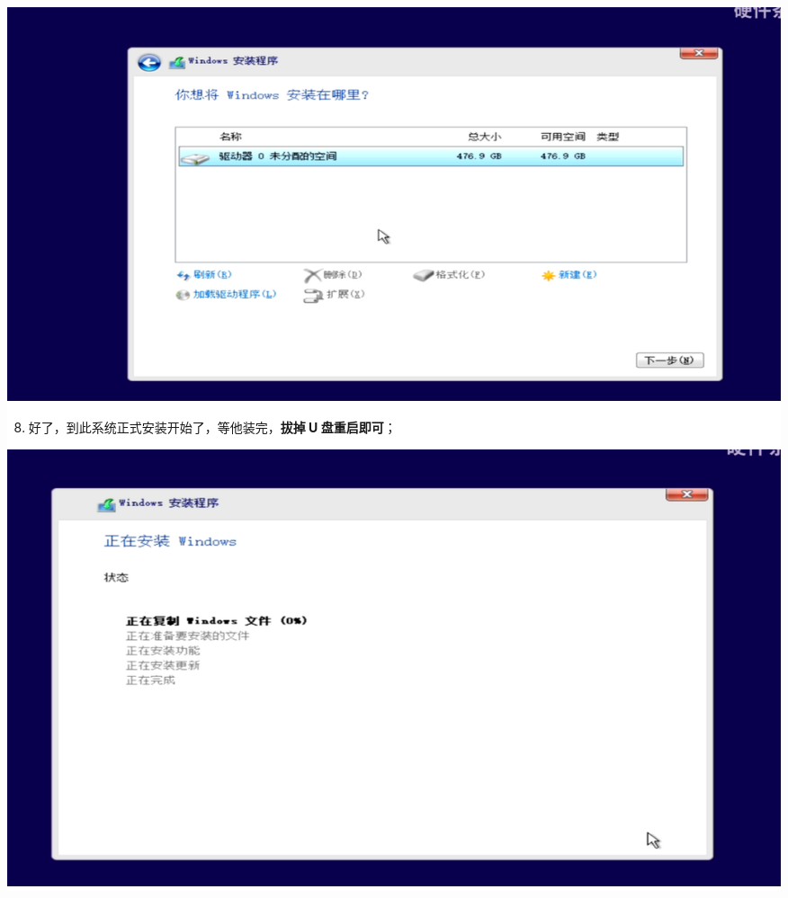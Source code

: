 ![](../../../.vuepress/public/img/windows/20220412-windows-install/disk.png)

8.  好了，到此系统正式安装开始了，等他装完，**拔掉 U 盘重启即可**；

![](../../../.vuepress/public/img/windows/20220412-windows-install/reboot.png)
